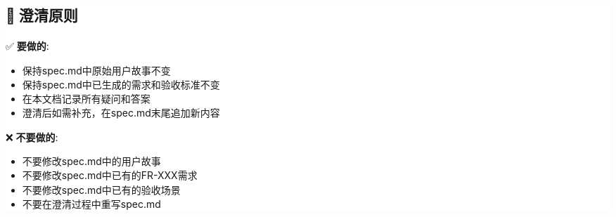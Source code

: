 
## 📝 澄清原则

✅ **要做的**:
- 保持spec.md中原始用户故事不变
- 保持spec.md中已生成的需求和验收标准不变
- 在本文档记录所有疑问和答案
- 澄清后如需补充，在spec.md末尾追加新内容

❌ **不要做的**:
- 不要修改spec.md中的用户故事
- 不要修改spec.md中已有的FR-XXX需求
- 不要修改spec.md中已有的验收场景
- 不要在澄清过程中重写spec.md
